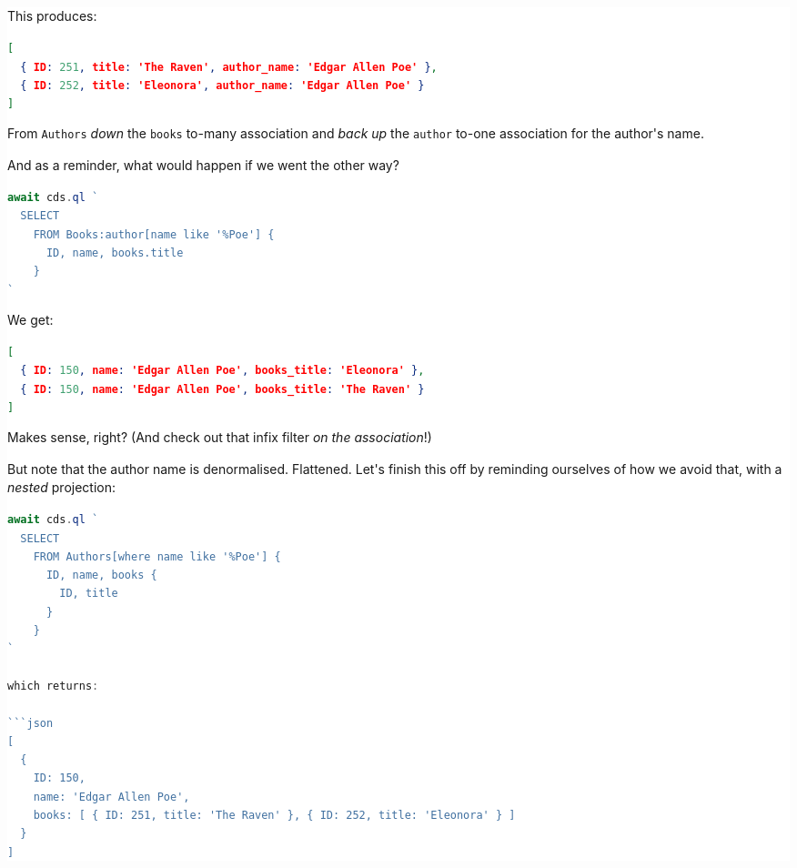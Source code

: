 This produces:

```json
[
  { ID: 251, title: 'The Raven', author_name: 'Edgar Allen Poe' },
  { ID: 252, title: 'Eleonora', author_name: 'Edgar Allen Poe' }
]
```

From `Authors` _down_ the `books` to-many association and _back up_ the `author` to-one association for the author's name.

And as a reminder, what would happen if we went the other way?

```javascript
await cds.ql `
  SELECT
    FROM Books:author[name like '%Poe'] {
      ID, name, books.title
    }
`
```

We get:

```json
[
  { ID: 150, name: 'Edgar Allen Poe', books_title: 'Eleonora' },
  { ID: 150, name: 'Edgar Allen Poe', books_title: 'The Raven' }
]
```

Makes sense, right? (And check out that infix filter _on the association_!)

But note that the author name is denormalised. Flattened. Let's finish this off by reminding ourselves of how we avoid that, with a _nested_ projection:

```javascript
await cds.ql `
  SELECT
    FROM Authors[where name like '%Poe'] {
      ID, name, books { 
        ID, title
      }
    }
`

which returns:

```json
[
  {
    ID: 150,
    name: 'Edgar Allen Poe',
    books: [ { ID: 251, title: 'The Raven' }, { ID: 252, title: 'Eleonora' } ]
  }
]
```


[1]: https://www.youtube.com/watch?v=Tz7TTM1pOIk
[2]: /blog/posts/2024/12/06/the-art-and-science-of-cap/
[3]: /blog/posts/2025/02/14/tasc-notes-part-8/
[4]: https://www.youtube.com/live/Tz7TTM1pOIk?t=1606
[5]: /blog/posts/2017/02/19/the-beauty-of-recursion-and-list-machinery/#initial-recognition
[6]: https://youtu.be/7pMWa33uVVE
[7]: https://cap.cloud.sap/docs/cds/cdl#associations
[8]: /blog/posts/2025/02/07/tasc-notes-part-7/
[9]: https://patents.google.com/patent/US10599650B2/en
[10]: /blog/posts/2025/02/14/tasc-notes-part-8/#relations-attributes-and-values
[11]: https://en.wikipedia.org/wiki/Object%E2%80%93relational_mapping
[12]: https://en.wikipedia.org/wiki/Jamie_Zawinski
[13]: https://www.youtube.com/live/Tz7TTM1pOIk?t=1870
[14]: /blog/posts/2025/02/14/tasc-notes-part-8/#ad-hoc-relation
[15]: https://en.wikipedia.org/wiki/Denormalization
[16]: /blog/posts/2025/02/14/tasc-notes-part-8/#the-universe-of-discourse-and-correlated-subqueries
[17]: /blog/posts/2025/02/14/tasc-notes-part-8/#postfix-projections-and-set-theory
[18]: https://www.youtube.com/live/Tz7TTM1pOIk?t=2112
[19]: https://en.wiktionary.org/wiki/change_tack
[20]: /blog/posts/2025/02/14/tasc-notes-part-8/#exploring-in-sqlite
[21]: https://cap.cloud.sap/docs/node.js/cds-ql#constructing-queries
[22]: https://cap.cloud.sap/docs/node.js/cds-reflect#iterable
[23]: https://developer.mozilla.org/en-US/docs/Web/JavaScript/Reference/Operators/Destructuring_assignment
[24]: https://www.youtube.com/live/Tz7TTM1pOIk?t=2275
[25]: /images/2025/02/spiderman-authors.png
[26]: https://www.imdb.com/title/tt0824188/
[27]: /blog/posts/2024/12/16/functions-as-first-class-citizens-in-sicp-lecture-1a/
[28]: /blog/posts/2025/02/14/tasc-notes-part-8/#queries-declare-relations
[29]: https://wiki.c2.com/?RelationalModel
[30]: /blog/posts/2024/11/29/tasc-notes-part-3/
[31]: https://www.youtube.com/live/Tz7TTM1pOIk?t=2380
[32]: /images/2025/02/stack-of-turtles.jpg
[33]: https://en.wikipedia.org/wiki/File:River_terrapin.jpg
[34]: https://en.wikipedia.org/wiki/Lazy_evaluation
[35]: https://www.youtube.com/live/Tz7TTM1pOIk?t=2554
[36]: /blog/posts/2024/01/22/accuracy-and-precision-in-language/
[37]: /blog/posts/2024/12/13/tasc-notes-part-5/#infix-filters
[38]: https://developer.mozilla.org/en-US/docs/Web/JavaScript/Reference/Template_literals#multi-line_strings
[39]: https://www.youtube.com/live/Tz7TTM1pOIk?t=2727
[40]: /blog/posts/2025/02/14/tasc-notes-part-8/#a-closure-easter-egg
[41]: /blog/posts/2024/12/13/tasc-notes-part-5/#cql-sql
[42]: https://www.collinsdictionary.com/dictionary/english/to-wit
[43]: https://en.wikipedia.org/wiki/Larry_Wall
[44]: https://en.wikipedia.org/wiki/Alan_Kay
[45]: https://cap.cloud.sap/docs/guides/domain-modeling#naming-conventions
[46]: https://www.youtube.com/live/Tz7TTM1pOIk?t=3194
[47]: https://cap.cloud.sap/docs/cds/cql#path-expressions
[48]: https://www.youtube.com/live/Tz7TTM1pOIk?t=3291
[49]: https://cap.cloud.sap/docs/about/best-practices#associations
[50]: /blog/posts/2025/02/07/tasc-notes-part-7/#wrapping-up-with-relational-algebra
[51]: https://www.youtube.com/watch?v=HEQt_2EBV8A
[52]: https://github.com/SAP-samples/cloud-cap-samples